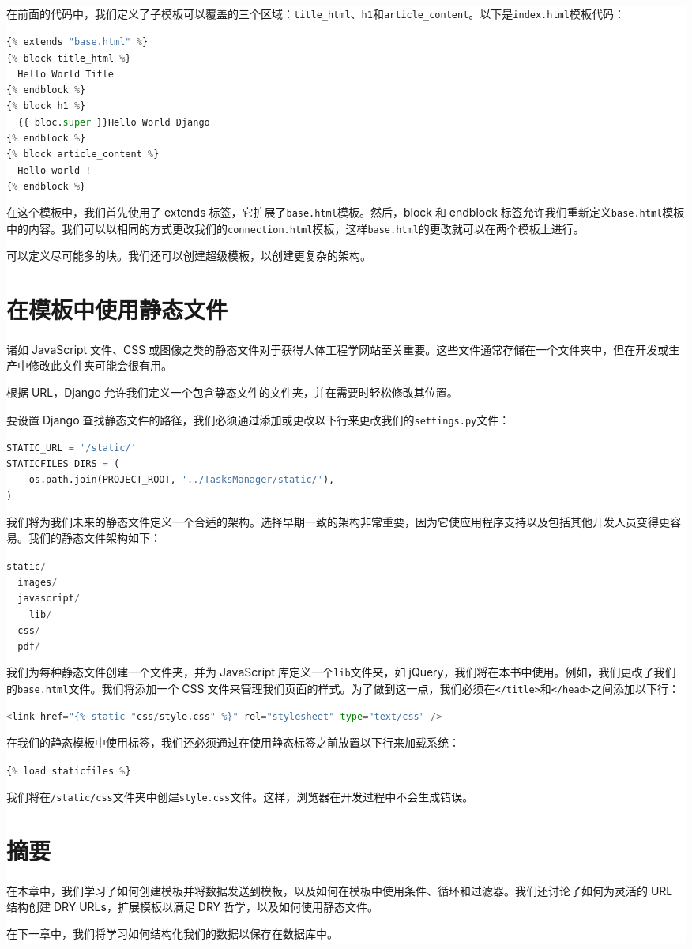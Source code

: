 在前面的代码中，我们定义了子模板可以覆盖的三个区域：`title_html`、`h1`和`article_content`。以下是`index.html`模板代码：

```py
{% extends "base.html" %}
{% block title_html %}
  Hello World Title
{% endblock %}
{% block h1 %}
  {{ bloc.super }}Hello World Django
{% endblock %}
{% block article_content %}
  Hello world !
{% endblock %}
```

在这个模板中，我们首先使用了 extends 标签，它扩展了`base.html`模板。然后，block 和 endblock 标签允许我们重新定义`base.html`模板中的内容。我们可以以相同的方式更改我们的`connection.html`模板，这样`base.html`的更改就可以在两个模板上进行。

可以定义尽可能多的块。我们还可以创建超级模板，以创建更复杂的架构。

# 在模板中使用静态文件

诸如 JavaScript 文件、CSS 或图像之类的静态文件对于获得人体工程学网站至关重要。这些文件通常存储在一个文件夹中，但在开发或生产中修改此文件夹可能会很有用。

根据 URL，Django 允许我们定义一个包含静态文件的文件夹，并在需要时轻松修改其位置。

要设置 Django 查找静态文件的路径，我们必须通过添加或更改以下行来更改我们的`settings.py`文件：

```py
STATIC_URL = '/static/'
STATICFILES_DIRS = (
    os.path.join(PROJECT_ROOT, '../TasksManager/static/'),
)
```

我们将为我们未来的静态文件定义一个合适的架构。选择早期一致的架构非常重要，因为它使应用程序支持以及包括其他开发人员变得更容易。我们的静态文件架构如下：

```py
static/
  images/
  javascript/
    lib/
  css/
  pdf/
```

我们为每种静态文件创建一个文件夹，并为 JavaScript 库定义一个`lib`文件夹，如 jQuery，我们将在本书中使用。例如，我们更改了我们的`base.html`文件。我们将添加一个 CSS 文件来管理我们页面的样式。为了做到这一点，我们必须在`</title>`和`</head>`之间添加以下行：

```py
<link href="{% static "css/style.css" %}" rel="stylesheet" type="text/css" />
```

在我们的静态模板中使用标签，我们还必须通过在使用静态标签之前放置以下行来加载系统：

```py
{% load staticfiles %}
```

我们将在`/static/css`文件夹中创建`style.css`文件。这样，浏览器在开发过程中不会生成错误。

# 摘要

在本章中，我们学习了如何创建模板并将数据发送到模板，以及如何在模板中使用条件、循环和过滤器。我们还讨论了如何为灵活的 URL 结构创建 DRY URLs，扩展模板以满足 DRY 哲学，以及如何使用静态文件。

在下一章中，我们将学习如何结构化我们的数据以保存在数据库中。
